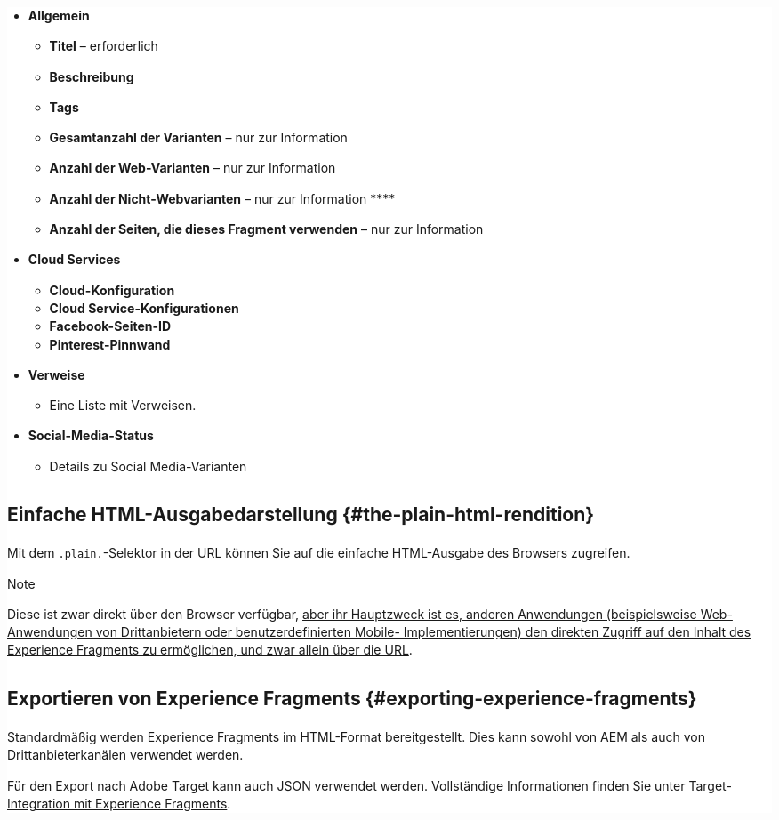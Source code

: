    * **Allgemein**

      * **Titel** – erforderlich

      * **Beschreibung**
      * **Tags**
      * **Gesamtanzahl der Varianten** – nur zur Information

      * **Anzahl der Web-Varianten** – nur zur Information
      * **Anzahl der Nicht-Webvarianten** – nur zur Information ****

      * **Anzahl der Seiten, die dieses Fragment verwenden** – nur zur Information

   * **Cloud Services**

      * **Cloud-Konfiguration**
      * **Cloud Service-Konfigurationen**
      * **Facebook-Seiten-ID**
      * **Pinterest-Pinnwand**

   * **Verweise**

      * Eine Liste mit Verweisen.

   * **Social-Media-Status**

      * Details zu Social Media-Varianten

## Einfache HTML-Ausgabedarstellung {#the-plain-html-rendition}

Mit dem `.plain.`-Selektor in der URL können Sie auf die einfache HTML-Ausgabe des Browsers zugreifen.

>[!NOTE]
>
>Diese ist zwar direkt über den Browser verfügbar, [aber ihr Hauptzweck ist es, anderen Anwendungen (beispielsweise Web-Anwendungen von Drittanbietern oder benutzerdefinierten Mobile- Implementierungen) den direkten Zugriff auf den Inhalt des Experience Fragments zu ermöglichen, und zwar allein über die URL](/help/sites-developing/experience-fragments.md#the-plain-html-rendition).

## Exportieren von Experience Fragments {#exporting-experience-fragments}

Standardmäßig werden Experience Fragments im HTML-Format bereitgestellt. Dies kann sowohl von AEM als auch von Drittanbieterkanälen verwendet werden.

Für den Export nach Adobe Target kann auch JSON verwendet werden. Vollständige Informationen finden Sie unter [Target-Integration mit Experience Fragments](/help/sites-administering/experience-fragments-target.md).
